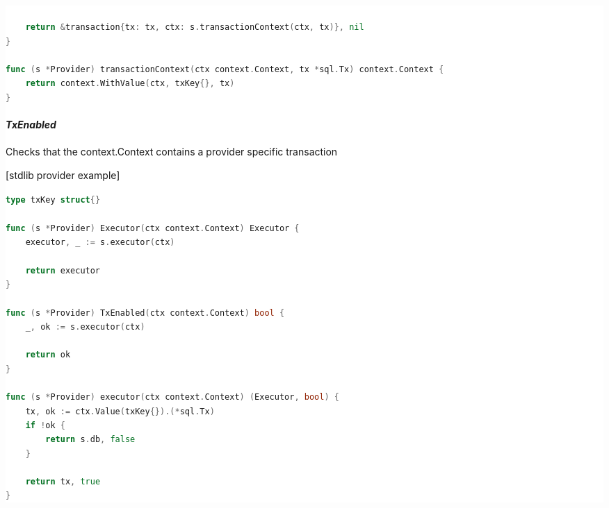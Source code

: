 ```go

	return &transaction{tx: tx, ctx: s.transactionContext(ctx, tx)}, nil
}

func (s *Provider) transactionContext(ctx context.Context, tx *sql.Tx) context.Context {
	return context.WithValue(ctx, txKey{}, tx)
}
```

#### ***TxEnabled***

Checks that the context.Context contains a provider specific transaction

[stdlib provider example]
```go
type txKey struct{}

func (s *Provider) Executor(ctx context.Context) Executor {
	executor, _ := s.executor(ctx)

	return executor
}

func (s *Provider) TxEnabled(ctx context.Context) bool {
	_, ok := s.executor(ctx)

	return ok
}

func (s *Provider) executor(ctx context.Context) (Executor, bool) {
	tx, ok := ctx.Value(txKey{}).(*sql.Tx)
	if !ok {
		return s.db, false
	}

	return tx, true
}
```
